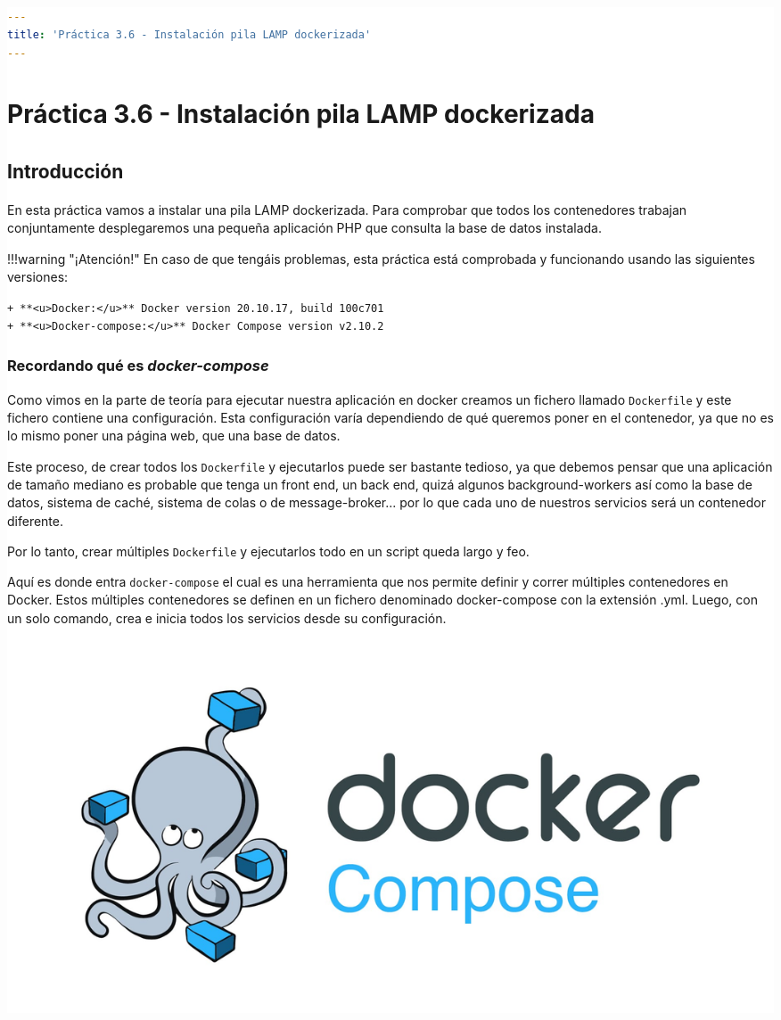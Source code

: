 ```yaml
---
title: 'Práctica 3.6 - Instalación pila LAMP dockerizada'
---
```


# Práctica 3.6 - Instalación pila LAMP dockerizada

## Introducción

En esta práctica vamos a instalar una pila LAMP dockerizada. Para comprobar que todos los contenedores trabajan conjuntamente desplegaremos una pequeña aplicación PHP que consulta la base de datos instalada.

!!!warning "¡Atención!"
    En caso de que tengáis problemas, esta práctica está comprobada y funcionando usando las siguientes versiones:

    + **<u>Docker:</u>** Docker version 20.10.17, build 100c701
    + **<u>Docker-compose:</u>** Docker Compose version v2.10.2

### Recordando qué es *docker-compose*

Como vimos en la parte de teoría para ejecutar nuestra aplicación en docker creamos un fichero llamado `Dockerfile` y este fichero contiene una configuración. Esta configuración varía dependiendo de qué queremos poner en el contenedor, ya que no es lo mismo poner una página web, que una base de datos.

Este proceso, de crear todos los `Dockerfile` y ejecutarlos puede ser bastante tedioso, ya que debemos pensar que una aplicación de tamaño mediano es probable que tenga un front end, un back end, quizá algunos background-workers así como la base de datos, sistema de caché, sistema de colas o de message-broker... por lo que cada uno de nuestros servicios será un contenedor diferente.

Por lo tanto, crear múltiples `Dockerfile` y ejecutarlos todo en un script queda largo y feo.

Aquí es donde entra `docker-compose` el cual es una herramienta que nos permite definir y correr múltiples contenedores en Docker. Estos múltiples contenedores se definen en un fichero denominado docker-compose con la extensión .yml. Luego, con un solo comando, crea e inicia todos los servicios desde su configuración.

![](P2_6/compose.jpeg)
